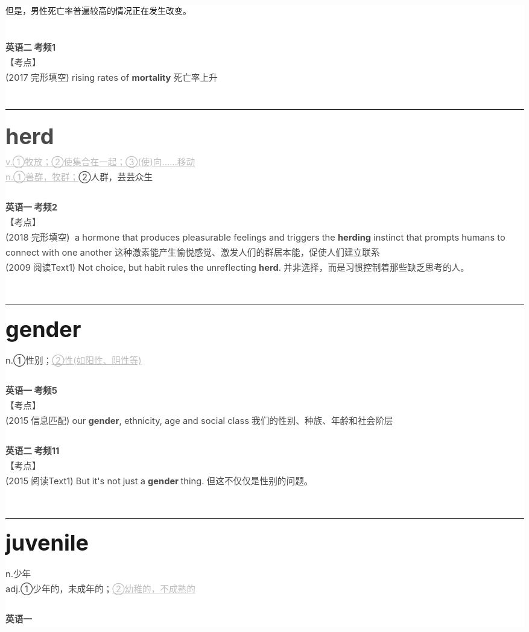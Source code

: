 但是，男性死亡率普遍较高的情况正在发生改变。</span></p><p style="line-height: 1.7; margin-bottom: 0pt; margin-top: 0pt; font-size: 11pt; color: rgb(73, 73, 73);"><br></p><p style="line-height: 1.7; margin-bottom: 0pt; margin-top: 0pt; font-size: 11pt; color: rgb(73, 73, 73);" class="ql-long-8866031"><strong class="ql-author-8866031">英语二 考频1</strong></p><p style="line-height: 1.7; margin-bottom: 0pt; margin-top: 0pt; font-size: 11pt; color: rgb(73, 73, 73);" class="ql-long-8866031"><span class="ql-author-8866031">【考点】</span></p><p style="line-height: 1.7; margin-bottom: 0pt; margin-top: 0pt; font-size: 11pt; color: rgb(73, 73, 73);" class="ql-long-8866031"><span class="ql-author-8866031">(2017 完形填空) rising rates of </span><strong class="ql-author-8866031">mortality</strong><span class="ql-author-8866031"> 死亡率上升</span></p><p style="line-height: 1.7; margin-bottom: 0pt; margin-top: 0pt; font-size: 11pt; color: rgb(73, 73, 73);"><br></p><hr><p style="line-height: 1.7; margin-bottom: 0pt; margin-top: 0pt; font-size: 11pt; color: rgb(73, 73, 73);"><span style="font-size: 36px; font-weight: bolder;">herd</span><br></p><p style="line-height: 1.7; margin-bottom: 0pt; margin-top: 0pt; font-size: 11pt; color: rgb(73, 73, 73);" class="ql-long-8866031"><span style="color: rgb(191, 191, 191); text-decoration: underline !important;">v.①牧放；②使集合在一起；③(使)向......移动</span></p><p style="line-height: 1.7; margin-bottom: 0pt; margin-top: 0pt; font-size: 11pt; color: rgb(73, 73, 73);" class="ql-long-8866031"><span style="color: rgb(191, 191, 191); text-decoration: underline !important;">n.①兽群，牧群；</span><span class="ql-author-8866031">②人群，芸芸众生</span></p><p style="line-height: 1.7; margin-bottom: 0pt; margin-top: 0pt; font-size: 11pt; color: rgb(73, 73, 73);">&nbsp;</p><p style="line-height: 1.7; margin-bottom: 0pt; margin-top: 0pt; font-size: 11pt; color: rgb(73, 73, 73);" class="ql-long-8866031"><strong class="ql-author-8866031">英语一 考频2</strong></p><p style="line-height: 1.7; margin-bottom: 0pt; margin-top: 0pt; font-size: 11pt; color: rgb(73, 73, 73);" class="ql-long-8866031"><span class="ql-author-8866031">【考点】</span></p><p style="line-height: 1.7; margin-bottom: 0pt; margin-top: 0pt; font-size: 11pt; color: rgb(73, 73, 73);" class="ql-long-8866031"><span class="ql-author-8866031">(2018 完形填空) &nbsp;a hormone that produces pleasurable feelings and triggers the </span><strong class="ql-author-8866031">herding</strong><span class="ql-author-8866031"> instinct that prompts humans to connect with one another 这种激素能产生愉悦感觉、激发人们的群居本能，促使人们建立联系</span></p><p style="line-height: 1.7; margin-bottom: 0pt; margin-top: 0pt; font-size: 11pt; color: rgb(73, 73, 73);" class="ql-long-8866031"><span class="ql-author-8866031">(2009 阅读Text1) Not choice, but habit rules the unreflecting </span><strong class="ql-author-8866031">herd</strong><span class="ql-author-8866031">. 并非选择，而是习惯控制着那些缺乏思考的人。</span></p><p><br></p><hr><p><span style="font-size: 36px; font-weight: bolder;">gender</span><br></p><p style="line-height: 1.7; margin-bottom: 0pt; margin-top: 0pt; font-size: 11pt; color: rgb(73, 73, 73);" class="ql-long-8866031"><span class="ql-author-8866031">n.①性别；</span><span style="color: rgb(191, 191, 191); text-decoration: underline !important;">②性(如阳性、阴性等)</span></p><p style="line-height: 1.7; margin-bottom: 0pt; margin-top: 0pt; font-size: 11pt; color: rgb(73, 73, 73);"><br></p><p style="line-height: 1.7; margin-bottom: 0pt; margin-top: 0pt; font-size: 11pt; color: rgb(73, 73, 73);" class="ql-long-8866031"><strong class="ql-author-8866031">英语一 考频5</strong></p><p style="line-height: 1.7; margin-bottom: 0pt; margin-top: 0pt; font-size: 11pt; color: rgb(73, 73, 73);" class="ql-long-8866031"><span class="ql-author-8866031">【考点】</span></p><p style="line-height: 1.7; margin-bottom: 0pt; margin-top: 0pt; font-size: 11pt; color: rgb(73, 73, 73);" class="ql-long-8866031"><span class="ql-author-8866031">(2015 信息匹配) our </span><strong class="ql-author-8866031">gender</strong><span class="ql-author-8866031">, ethnicity, age and social class 我们的性别、种族、年龄和社会阶层</span></p><p style="line-height: 1.7; margin-bottom: 0pt; margin-top: 0pt; font-size: 11pt; color: rgb(73, 73, 73);"><br></p><p style="line-height: 1.7; margin-bottom: 0pt; margin-top: 0pt; font-size: 11pt; color: rgb(73, 73, 73);" class="ql-long-8866031"><strong class="ql-author-8866031">英语二 考频11</strong></p><p style="line-height: 1.7; margin-bottom: 0pt; margin-top: 0pt; font-size: 11pt; color: rgb(73, 73, 73);" class="ql-long-8866031"><span class="ql-author-8866031">【考点】</span></p><p style="line-height: 1.7; margin-bottom: 0pt; margin-top: 0pt; font-size: 11pt; color: rgb(73, 73, 73);" class="ql-long-8866031"><span class="ql-author-8866031">(2015 阅读Text1) But it's not just a </span><strong class="ql-author-8866031">gender </strong><span class="ql-author-8866031">thing. 但这不仅仅是性别的问题。</span></p><p><br></p><hr><p><span style="font-size: 36px; font-weight: bolder;">juvenile</span><br></p><p style="line-height: 1.7; margin-bottom: 0pt; margin-top: 0pt; font-size: 11pt; color: rgb(73, 73, 73);" class="ql-long-8866031"><span class="ql-author-8866031">n.少年</span></p><p style="line-height: 1.7; margin-bottom: 0pt; margin-top: 0pt; font-size: 11pt; color: rgb(73, 73, 73);" class="ql-long-8866031"><span class="ql-author-8866031">adj.①少年的，未成年的；</span><span style="color: rgb(191, 191, 191); text-decoration: underline !important;">②幼稚的，不成熟的</span></p><p style="line-height: 1.7; margin-bottom: 0pt; margin-top: 0pt; font-size: 11pt; color: rgb(73, 73, 73);"><br></p><p style="line-height: 1.7; margin-bottom: 0pt; margin-top: 0pt; font-size: 11pt; color: rgb(73, 73, 73);" class="ql-long-8866031"><strong class="ql-author-8866031">英语一